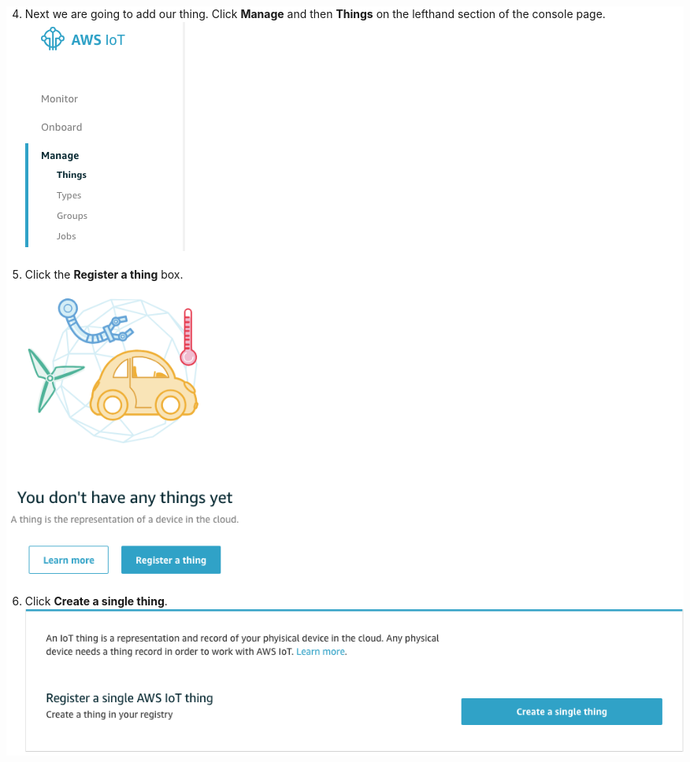 
4. Next we are going to add our thing. Click **Manage** and then **Things** on the lefthand section of the console page.  
![](readme-images/iot-manage-things.png)  

5. Click the **Register a thing** box.  
<img src="readme-images/iot-register-thing.png" width="300">  

6. Click **Create a single thing**.
![](readme-images/iot-create-single-thing.png)  
